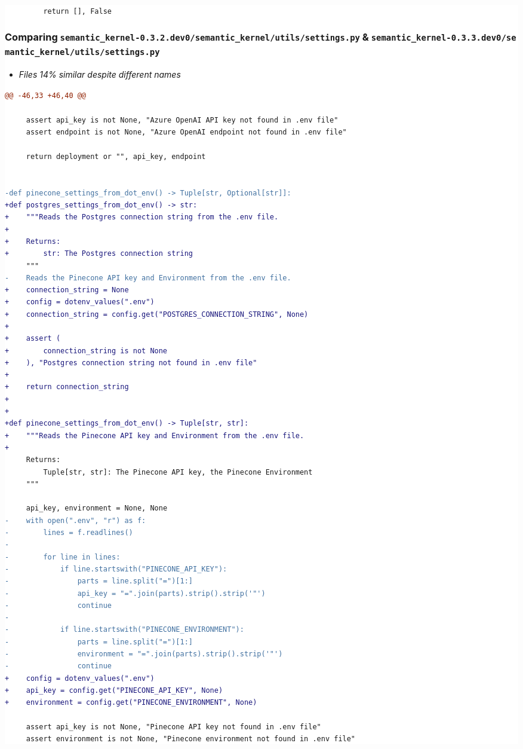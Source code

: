 ```diff
         return [], False
```

### Comparing `semantic_kernel-0.3.2.dev0/semantic_kernel/utils/settings.py` & `semantic_kernel-0.3.3.dev0/semantic_kernel/utils/settings.py`

 * *Files 14% similar despite different names*

```diff
@@ -46,33 +46,40 @@
 
     assert api_key is not None, "Azure OpenAI API key not found in .env file"
     assert endpoint is not None, "Azure OpenAI endpoint not found in .env file"
 
     return deployment or "", api_key, endpoint
 
 
-def pinecone_settings_from_dot_env() -> Tuple[str, Optional[str]]:
+def postgres_settings_from_dot_env() -> str:
+    """Reads the Postgres connection string from the .env file.
+
+    Returns:
+        str: The Postgres connection string
     """
-    Reads the Pinecone API key and Environment from the .env file.
+    connection_string = None
+    config = dotenv_values(".env")
+    connection_string = config.get("POSTGRES_CONNECTION_STRING", None)
+
+    assert (
+        connection_string is not None
+    ), "Postgres connection string not found in .env file"
+
+    return connection_string
+
+
+def pinecone_settings_from_dot_env() -> Tuple[str, str]:
+    """Reads the Pinecone API key and Environment from the .env file.
+
     Returns:
         Tuple[str, str]: The Pinecone API key, the Pinecone Environment
     """
 
     api_key, environment = None, None
-    with open(".env", "r") as f:
-        lines = f.readlines()
-
-        for line in lines:
-            if line.startswith("PINECONE_API_KEY"):
-                parts = line.split("=")[1:]
-                api_key = "=".join(parts).strip().strip('"')
-                continue
-
-            if line.startswith("PINECONE_ENVIRONMENT"):
-                parts = line.split("=")[1:]
-                environment = "=".join(parts).strip().strip('"')
-                continue
+    config = dotenv_values(".env")
+    api_key = config.get("PINECONE_API_KEY", None)
+    environment = config.get("PINECONE_ENVIRONMENT", None)
 
     assert api_key is not None, "Pinecone API key not found in .env file"
     assert environment is not None, "Pinecone environment not found in .env file"
```